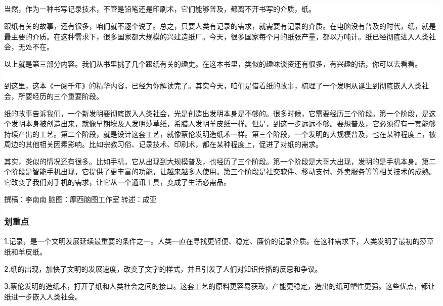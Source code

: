 当然，作为一种书写记录技术，不管是铅笔还是印刷术，它们能够普及，都离不开书写的介质，纸。

跟纸有关的故事，还有很多，咱们就不逐个说了。总之，只要人类有记录的需求，就需要有记录的介质。在电脑没有普及的时代，纸，就是最主要的介质。在这种需求下，很多国家都大规模的兴建造纸厂。今天，很多国家每个月的纸张产量，都以万吨计。纸已经彻底进入人类社会，无处不在。

以上就是第三部分内容。我们从书里挑了几个跟纸有关的趣史。在这本书里，类似的趣味谈资还有很多，有兴趣的话，你可以去看看。

###  



到这里，这本《一阅千年》的精华内容，已经为你解读完了。其实今天，咱们是借着纸的故事，梳理了一个发明从诞生到彻底嵌入人类社会，所要经历的三个重要阶段。

纸的故事告诉我们，一个新发明要彻底嵌入人类社会，光是创造出发明本身是不够的。很多时候，它需要经历三个阶段。第一个阶段，是这个发明本身被创造出来，就像早期埃及人发明莎草纸，希腊人发明羊皮纸一样。但是，到这一步远远不够。要想普及，它必须得有一套能够持续产出的工艺。第二个阶段，就是设计这套工艺，就像蔡伦发明造纸术一样。第三个阶段，一个发明的大规模普及，也在某种程度上，被周边的其他相关因素影响。比如宗教习俗、记录技术、印刷术，都在某种程度上，促进了对纸的需求。

其实，类似的情况还有很多。比如手机，它从出现到大规模普及，也经历了三个阶段。第一个阶段是大哥大出现，发明的是手机本身。第二个阶段是智能手机出现，它提供了更丰富的功能，让越来越多人使用。第三个阶段是社交软件、移动支付、外卖服务等等相关技术的成熟。它改变了我们对手机的需求，让它从一个通讯工具，变成了生活必需品。

撰稿：李南南
脑图：摩西脑图工作室
转述：成亚

### 划重点

 1.记录，是一个文明发展延续最重要的条件之一。人类一直在寻找更轻便、稳定、廉价的记录介质。在这种需求下，人类发明了最初的莎草纸和羊皮纸。

 2.纸的出现，加快了文明的发展速度，改变了文字的样式，并且引发了人们对知识传播的反思和争议。

 3.蔡伦发明的造纸术，打开了纸和人类社会之间的接口。这套工艺的原料更容易获取，产能更稳定，造出的纸可塑性更强。这些优点，都让纸进一步嵌入人类社会。

